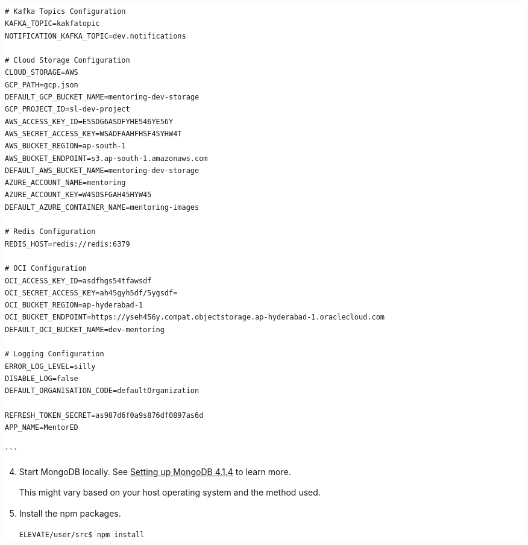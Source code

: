     # Kafka Topics Configuration
    KAFKA_TOPIC=kakfatopic
    NOTIFICATION_KAFKA_TOPIC=dev.notifications

    # Cloud Storage Configuration
    CLOUD_STORAGE=AWS
    GCP_PATH=gcp.json
    DEFAULT_GCP_BUCKET_NAME=mentoring-dev-storage
    GCP_PROJECT_ID=sl-dev-project
    AWS_ACCESS_KEY_ID=E5SDG6ASDFYHE546YE56Y
    AWS_SECRET_ACCESS_KEY=WSADFAAHFHSF45YHW4T
    AWS_BUCKET_REGION=ap-south-1
    AWS_BUCKET_ENDPOINT=s3.ap-south-1.amazonaws.com
    DEFAULT_AWS_BUCKET_NAME=mentoring-dev-storage
    AZURE_ACCOUNT_NAME=mentoring
    AZURE_ACCOUNT_KEY=W4SDSFGAH45HYW45
    DEFAULT_AZURE_CONTAINER_NAME=mentoring-images

    # Redis Configuration
    REDIS_HOST=redis://redis:6379

    # OCI Configuration
    OCI_ACCESS_KEY_ID=asdfhgs54tfawsdf
    OCI_SECRET_ACCESS_KEY=ah45gyh5df/5ygsdf=
    OCI_BUCKET_REGION=ap-hyderabad-1
    OCI_BUCKET_ENDPOINT=https://yseh456y.compat.objectstorage.ap-hyderabad-1.oraclecloud.com
    DEFAULT_OCI_BUCKET_NAME=dev-mentoring

    # Logging Configuration
    ERROR_LOG_LEVEL=silly
    DISABLE_LOG=false
    DEFAULT_ORGANISATION_CODE=defaultOrganization

    REFRESH_TOKEN_SECRET=as987d6f0a9s876df0897as6d
    APP_NAME=MentorED

    ```

4. Start MongoDB locally. See [Setting up MongoDB 4.1.4](settingup-mongodb.md) to learn more.

    <Admonition type="note">
    <p>This might vary based on your host operating system and the method used.</p>
    </Admonition>

5. Install the npm packages.

    ```
    ELEVATE/user/src$ npm install
    ```
